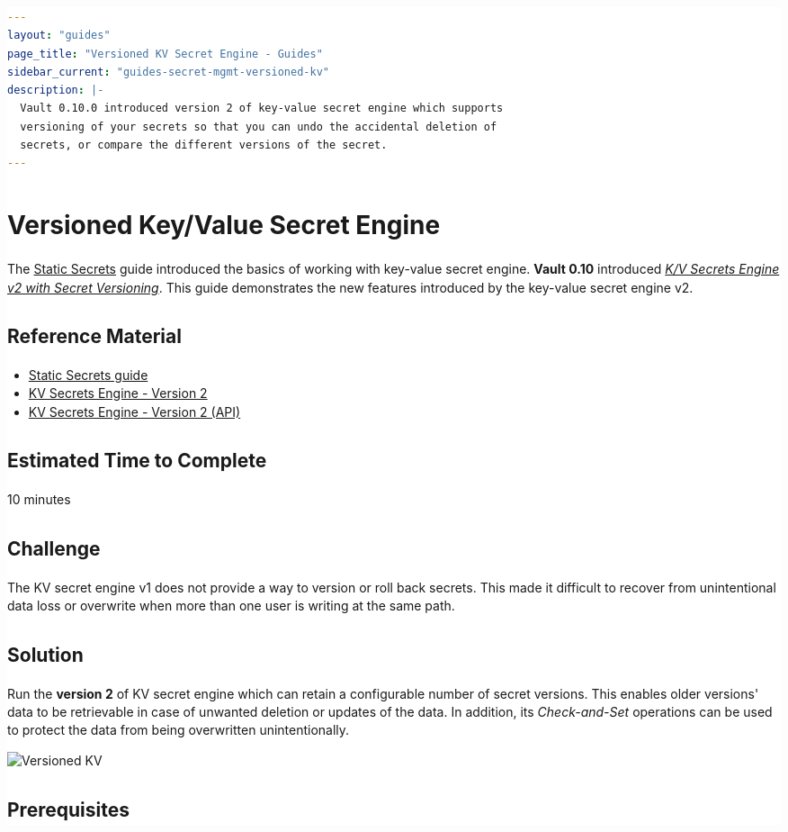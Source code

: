 ```yaml
---
layout: "guides"
page_title: "Versioned KV Secret Engine - Guides"
sidebar_current: "guides-secret-mgmt-versioned-kv"
description: |-
  Vault 0.10.0 introduced version 2 of key-value secret engine which supports
  versioning of your secrets so that you can undo the accidental deletion of
  secrets, or compare the different versions of the secret.
---
```


# Versioned Key/Value Secret Engine

The [Static Secrets](/guides/secret-mgmt/static-secrets.html) guide introduced
the basics of working with key-value secret engine. **Vault 0.10** introduced [_K/V
Secrets Engine v2 with Secret
Versioning_](https://www.hashicorp.com/blog/vault-0-10).  This guide
demonstrates the new features introduced by the key-value secret engine v2.


## Reference Material

- [Static Secrets guide](/guides/secret-mgmt/static-secrets.html)
- [KV Secrets Engine - Version 2](/docs/secrets/kv/kv-v2.html)
- [KV Secrets Engine - Version 2 (API)](/api/secret/kv/kv-v2.html)

## Estimated Time to Complete

10 minutes


## Challenge

The KV secret engine v1 does not provide a way to version or roll back secrets.
This made it difficult to recover from unintentional data loss or overwrite when
more than one user is writing at the same path.


## Solution

Run the **version 2** of KV secret engine which can retain a configurable
number of secret versions. This enables older versions' data to be retrievable
in case of unwanted deletion or updates of the data.  In addition, its
_Check-and-Set_ operations can be used to protect the data from being overwritten
unintentionally.

![Versioned KV](/assets/images/vault-versioned-kv-1.png)

## Prerequisites
